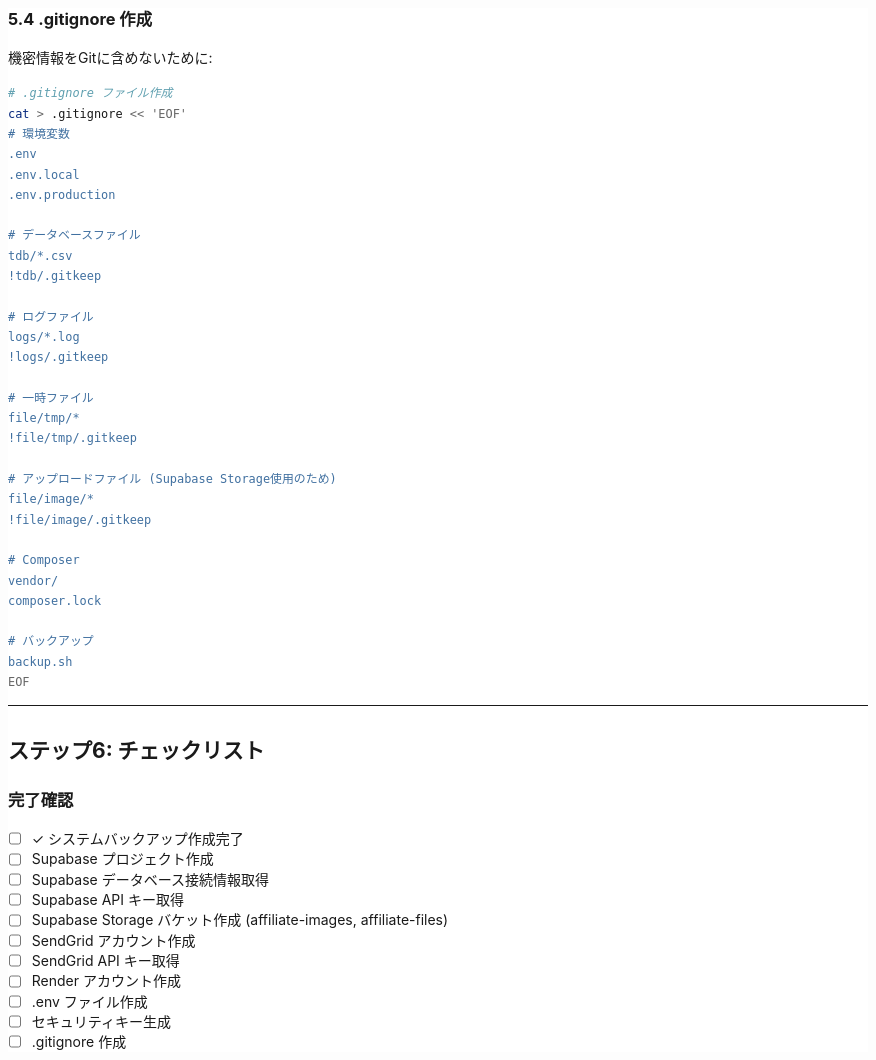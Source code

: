 ### 5.4 .gitignore 作成

機密情報をGitに含めないために:

```bash
# .gitignore ファイル作成
cat > .gitignore << 'EOF'
# 環境変数
.env
.env.local
.env.production

# データベースファイル
tdb/*.csv
!tdb/.gitkeep

# ログファイル
logs/*.log
!logs/.gitkeep

# 一時ファイル
file/tmp/*
!file/tmp/.gitkeep

# アップロードファイル (Supabase Storage使用のため)
file/image/*
!file/image/.gitkeep

# Composer
vendor/
composer.lock

# バックアップ
backup.sh
EOF
```

---

## ステップ6: チェックリスト

### 完了確認

- [ ] ✓ システムバックアップ作成完了
- [ ] Supabase プロジェクト作成
- [ ] Supabase データベース接続情報取得
- [ ] Supabase API キー取得
- [ ] Supabase Storage バケット作成 (affiliate-images, affiliate-files)
- [ ] SendGrid アカウント作成
- [ ] SendGrid API キー取得
- [ ] Render アカウント作成
- [ ] .env ファイル作成
- [ ] セキュリティキー生成
- [ ] .gitignore 作成
